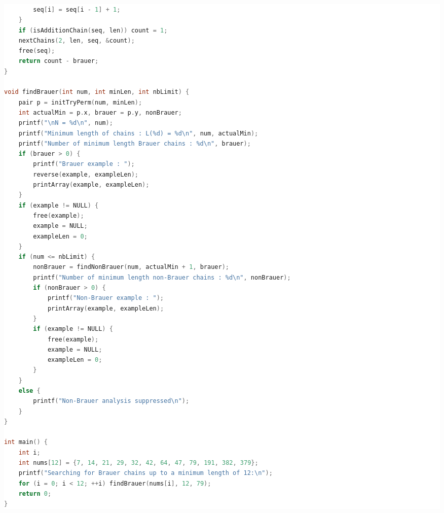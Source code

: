 ```c
        seq[i] = seq[i - 1] + 1;
    }
    if (isAdditionChain(seq, len)) count = 1;
    nextChains(2, len, seq, &count);
    free(seq);
    return count - brauer;
}

void findBrauer(int num, int minLen, int nbLimit) {
    pair p = initTryPerm(num, minLen);
    int actualMin = p.x, brauer = p.y, nonBrauer;
    printf("\nN = %d\n", num);
    printf("Minimum length of chains : L(%d) = %d\n", num, actualMin);
    printf("Number of minimum length Brauer chains : %d\n", brauer);
    if (brauer > 0) {
        printf("Brauer example : ");
        reverse(example, exampleLen);
        printArray(example, exampleLen);
    }
    if (example != NULL) {
        free(example);
        example = NULL;
        exampleLen = 0;
    }
    if (num <= nbLimit) {
        nonBrauer = findNonBrauer(num, actualMin + 1, brauer);
        printf("Number of minimum length non-Brauer chains : %d\n", nonBrauer);
        if (nonBrauer > 0) {
            printf("Non-Brauer example : ");
            printArray(example, exampleLen);
        }
        if (example != NULL) {
            free(example);
            example = NULL;
            exampleLen = 0;
        }
    }
    else {
        printf("Non-Brauer analysis suppressed\n");
    }
}

int main() {
    int i;
    int nums[12] = {7, 14, 21, 29, 32, 42, 64, 47, 79, 191, 382, 379};
    printf("Searching for Brauer chains up to a minimum length of 12:\n");
    for (i = 0; i < 12; ++i) findBrauer(nums[i], 12, 79);
    return 0;
}
```
